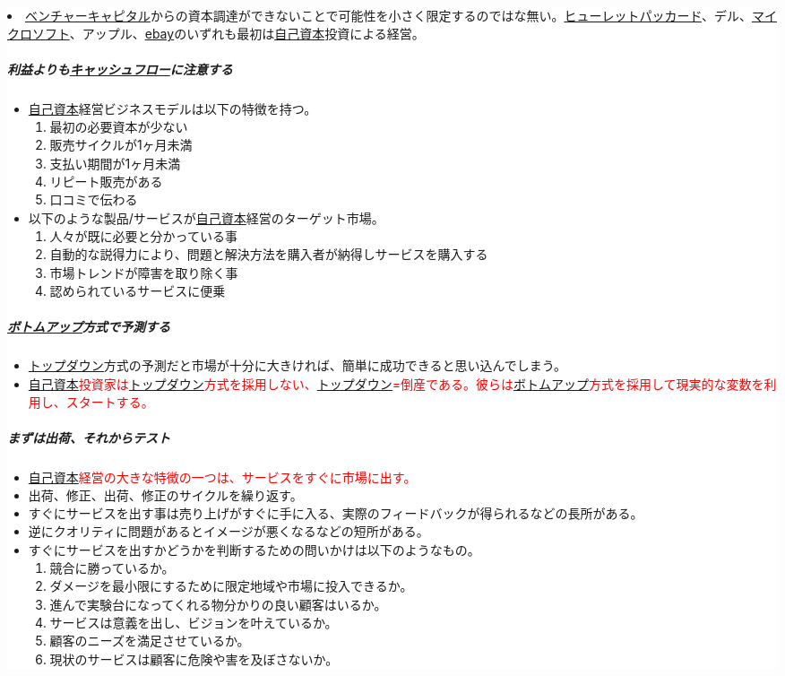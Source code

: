 <li><a class="keyword" href="http://d.hatena.ne.jp/keyword/%A5%D9%A5%F3%A5%C1%A5%E3%A1%BC%A5%AD%A5%E3%A5%D4%A5%BF%A5%EB">ベンチャーキャピタル</a>からの資本調達ができないことで可能性を小さく限定するのではな無い。<a class="keyword" href="http://d.hatena.ne.jp/keyword/%A5%D2%A5%E5%A1%BC%A5%EC%A5%C3%A5%C8%A5%D1%A5%C3%A5%AB%A1%BC%A5%C9">ヒューレットパッカード</a>、デル、<a class="keyword" href="http://d.hatena.ne.jp/keyword/%A5%DE%A5%A4%A5%AF%A5%ED%A5%BD%A5%D5%A5%C8">マイクロソフト</a>、アップル、<a class="keyword" href="http://d.hatena.ne.jp/keyword/ebay">ebay</a>のいずれも最初は<a class="keyword" href="http://d.hatena.ne.jp/keyword/%BC%AB%B8%CA%BB%F1%CB%DC">自己資本</a>投資による経営。</li>
</ul>
</div>
<div class="section">
<h5>利益よりも<a class="keyword" href="http://d.hatena.ne.jp/keyword/%A5%AD%A5%E3%A5%C3%A5%B7%A5%E5%A5%D5%A5%ED%A1%BC">キャッシュフロー</a>に注意する</h5>

<ul>
<li><a class="keyword" href="http://d.hatena.ne.jp/keyword/%BC%AB%B8%CA%BB%F1%CB%DC">自己資本</a>経営ビジネスモデルは以下の特徴を持つ。
<ol>
<li>最初の必要資本が少ない</li>
<li>販売サイクルが1ヶ月未満</li>
<li>支払い期間が1ヶ月未満</li>
<li>リピート販売がある</li>
<li>口コミで伝わる</li>
</ol></li>
<li>以下のような製品/サービスが<a class="keyword" href="http://d.hatena.ne.jp/keyword/%BC%AB%B8%CA%BB%F1%CB%DC">自己資本</a>経営のターゲット市場。
<ol>
<li>人々が既に必要と分かっている事</li>
<li>自動的な説得力により、問題と解決方法を購入者が納得しサービスを購入する</li>
<li>市場トレンドが障害を取り除く事</li>
<li>認められているサービスに便乗</li>
</ol></li>
</ul>
</div>
<div class="section">
<h5><a class="keyword" href="http://d.hatena.ne.jp/keyword/%A5%DC%A5%C8%A5%E0%A5%A2%A5%C3%A5%D7">ボトムアップ</a>方式で予測する</h5>

<ul>
<li><a class="keyword" href="http://d.hatena.ne.jp/keyword/%A5%C8%A5%C3%A5%D7%A5%C0%A5%A6%A5%F3">トップダウン</a>方式の予測だと市場が十分に大きければ、簡単に成功できると思い込んでしまう。</li>
<li><span class="deco" style="color:#FF0000;"><a class="keyword" href="http://d.hatena.ne.jp/keyword/%BC%AB%B8%CA%BB%F1%CB%DC">自己資本</a>投資家は<a class="keyword" href="http://d.hatena.ne.jp/keyword/%A5%C8%A5%C3%A5%D7%A5%C0%A5%A6%A5%F3">トップダウン</a>方式を採用しない、<a class="keyword" href="http://d.hatena.ne.jp/keyword/%A5%C8%A5%C3%A5%D7%A5%C0%A5%A6%A5%F3">トップダウン</a>=倒産である。彼らは<a class="keyword" href="http://d.hatena.ne.jp/keyword/%A5%DC%A5%C8%A5%E0%A5%A2%A5%C3%A5%D7">ボトムアップ</a>方式を採用して現実的な変数を利用し、スタートする。</span></li>
</ul>
</div>
<div class="section">
<h5>まずは出荷、それからテスト</h5>

<ul>
<li><span class="deco" style="color:#FF0000;"><a class="keyword" href="http://d.hatena.ne.jp/keyword/%BC%AB%B8%CA%BB%F1%CB%DC">自己資本</a>経営の大きな特徴の一つは、サービスをすぐに市場に出す。</span></li>
<li>出荷、修正、出荷、修正のサイクルを繰り返す。</li>
<li>すぐにサービスを出す事は売り上げがすぐに手に入る、実際のフィードバックが得られるなどの長所がある。</li>
<li>逆にクオリティに問題があるとイメージが悪くなるなどの短所がある。</li>
<li>すぐにサービスを出すかどうかを判断するための問いかけは以下のようなもの。
<ol>
<li>競合に勝っているか。</li>
<li>ダメージを最小限にするために限定地域や市場に投入できるか。</li>
<li>進んで実験台になってくれる物分かりの良い顧客はいるか。</li>
<li>サービスは意義を出し、ビジョンを叶えているか。</li>
<li>顧客のニーズを満足させているか。</li>
<li>現状のサービスは顧客に危険や害を及ぼさないか。</li>